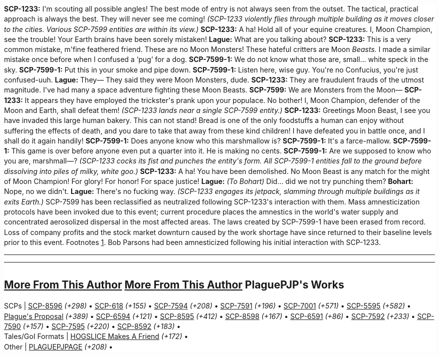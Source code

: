 **SCP-1233:** I'm scouting all possible angles! The best mode of entry is not always seen from the outset. The tactical, practical approach is always the best. They will never see me coming!
_(SCP-1233 violently flies through multiple building as it moves closer to the cities. Various SCP-7599 entities are within its view.)_
**SCP-1233:** A ha! Hold all of your equine creatures. I, Moon Champion, see the trouble! Your Earth brains have been sorely mistaken!
**Lague:** What are you talking about?
**SCP-1233:** This is a very common mistake, m'fine feathered friend. These are no Moon Monsters! These hateful critters are Moon _Beasts._ I made a similar mistake once before when I confused a ‘pug’ for a dog.
**SCP-7599-1:** We do not know what those are, small… white speck in the sky.
**SCP-7599-1:** Put this in your smoke and pipe down.
**SCP-7599-1:** Listen here, wise guy. You're no Confucius, you're just confused-uuh.
**Lague:** They— They said they were Moon Monsters, dude.
**SCP-1233:** They are fraudulent frauds of the utmost magnitude. I've had many a space adventure fighting these Moon Beasts.
**SCP-7599:** We are Monsters from the Moon—
**SCP-1233:** It appears they have employed the trickster's prank upon your populace. No bother! I, Moon Champion, defender of the Moon and Earth, shall defeat them!
_(SCP-1233 lands near a single SCP-7599 entity.)_
**SCP-1233:** Greetings Moon Beast, I see you have invaded this large human bakery. This can not stand! Bread is one of the only foodstuffs a human can enjoy without suffering the effects of death, and you dare to take that away from these kind children! I have defeated you in battle once, and I shall do it again handily!
**SCP-7599-1:** Does anyone know who this marshmallow is?
**SCP-7599-1:** It's a farce-mallow.
**SCP-7599-1:** This game is over before anyone even put a quarter into it. He is making no cents.
**SCP-7599-1:** Are we supposed to know who you are, marshmall—?
_(SCP-1233 cocks its fist and punches the entity's form. All SCP-7599-1 entities fall to the ground before dissolving into piles of milky, white goo.)_
**SCP-1233:** A ha! You have been demolished. No Moon Beast is any match for the might of Moon Champion! For glory! For honor! For space justice!
**Lague:** _(To Bohart)_ Did… did we not try punching them?
**Bohart:** Nope, no we didn't.
**Lague:** There's no fucking way.
_(SCP-1233 engages its jetpack, slamming through multiple buildings as it exits Earth.)_
SCP-7599 has been reclassified as neutralized following SCP-1233's interaction with them. Mass amnesticization protocols have been invoked due to this event; current procedure places the amnestics in the world's water supply and concentrated aerosolized dispersal in the most affected areas.
The laws created by SCP-7599-1 have been erased from record. Loss of company profits and the stock market downturn caused by the work shortage have since returned to their baseline levels prior to this event.
Footnotes
[1](javascript:;). Bob Parsons had been amnesticized following his initial interaction with SCP-1233.
* * *
* * *
[More From This Author](javascript:;)
[More From This Author](javascript:;)
PlaguePJP's Works  
---  
SCPs |  [SCP-8596](/scp-8596) _(+298)_ • [SCP-618](/scp-618) _(+155)_ • [SCP-7594](/scp-7594) _(+208)_ • [SCP-7591](/scp-7591) _(+196)_ • [SCP-7001](/scp-7001) _(+571)_ • [SCP-5595](/scp-5595) _(+582)_ • [Plague's Proposal](/plague-s-proposal) _(+389)_ • [SCP-6594](/scp-6594) _(+121)_ • [SCP-8595](/scp-8595) _(+412)_ • [SCP-8598](/scp-8598) _(+167)_ • [SCP-6591](/scp-6591) _(+86)_ • [SCP-7592](/scp-7592) _(+233)_ • [SCP-7590](/scp-7590) _(+157)_ • [SCP-7595](/scp-7595) _(+220)_ • [SCP-8592](/scp-8592) _(+183)_ •  
Tales/GoI Formats |  [HOGSLICE Makes A Friend](/hogslice-makes-a-friend) _(+172)_ •  
Other |  [PLAGUEPJPAGE](/plaguepjp) _(+208)_ •